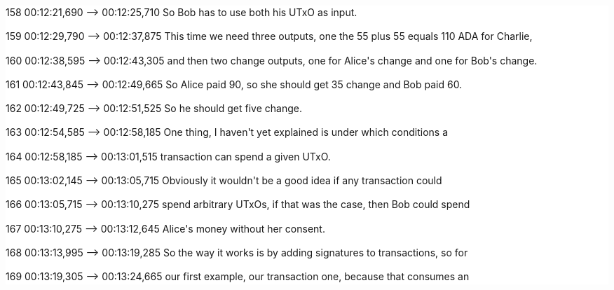 158
00:12:21,690 --> 00:12:25,710
So Bob has to use both his UTxO as input.

159
00:12:29,790 --> 00:12:37,875
This time we need three outputs, one the
55 plus 55 equals 110 ADA for Charlie,

160
00:12:38,595 --> 00:12:43,305
and then two change outputs, one for
Alice's change and one for Bob's change.

161
00:12:43,845 --> 00:12:49,665
So Alice paid 90, so she should
get 35 change and Bob paid 60.

162
00:12:49,725 --> 00:12:51,525
So he should get five change.

163
00:12:54,585 --> 00:12:58,185
One thing, I haven't yet explained
is under which conditions a

164
00:12:58,185 --> 00:13:01,515
transaction can spend a given UTxO.

165
00:13:02,145 --> 00:13:05,715
Obviously it wouldn't be a good
idea if any transaction could

166
00:13:05,715 --> 00:13:10,275
spend arbitrary UTxOs, if that
was the case, then Bob could spend

167
00:13:10,275 --> 00:13:12,645
Alice's money without her consent.

168
00:13:13,995 --> 00:13:19,285
So the way it works is by adding
signatures to transactions, so for

169
00:13:19,305 --> 00:13:24,665
our first example, our transaction
one, because that consumes an
